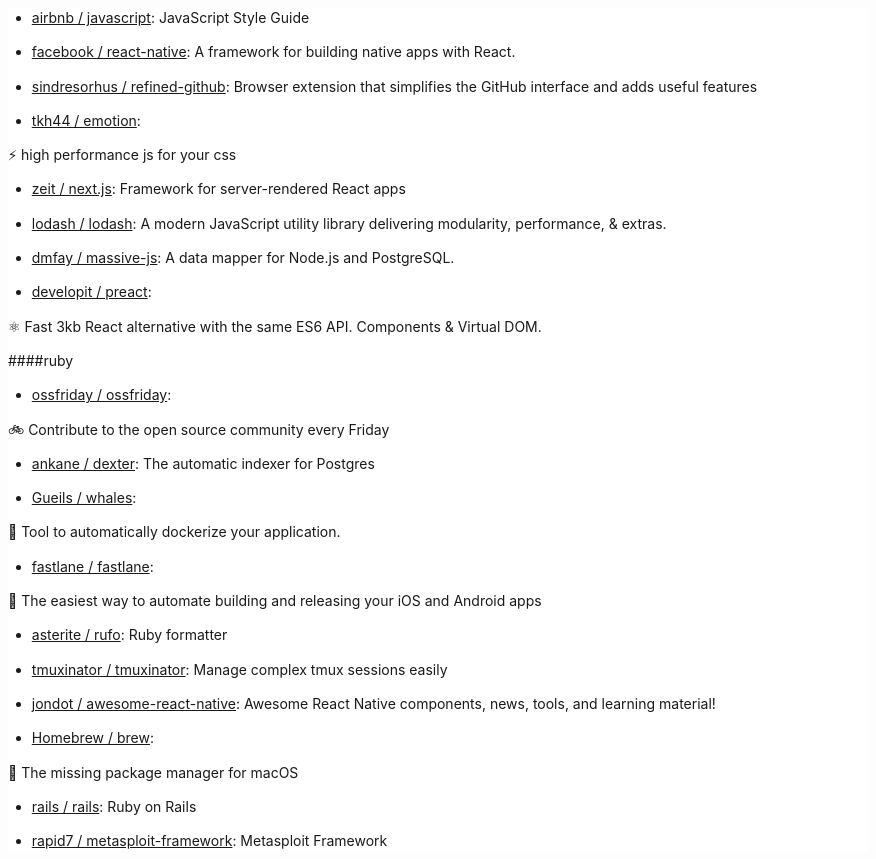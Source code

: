 * [airbnb / javascript](https://github.com/airbnb/javascript): 
        JavaScript Style Guide
      
* [facebook / react-native](https://github.com/facebook/react-native): 
        A framework for building native apps with React.
      
* [sindresorhus / refined-github](https://github.com/sindresorhus/refined-github): 
        Browser extension that simplifies the GitHub interface and adds useful features
      
* [tkh44 / emotion](https://github.com/tkh44/emotion): 
        
⚡️ high performance js for your css
      
* [zeit / next.js](https://github.com/zeit/next.js): 
        Framework for server-rendered React apps
      
* [lodash / lodash](https://github.com/lodash/lodash): 
        A modern JavaScript utility library delivering modularity, performance, & extras.
      
* [dmfay / massive-js](https://github.com/dmfay/massive-js): 
        A data mapper for Node.js and PostgreSQL.
      
* [developit / preact](https://github.com/developit/preact): 
        
⚛️ Fast 3kb React alternative with the same ES6 API. Components & Virtual DOM.
      

####ruby
* [ossfriday / ossfriday](https://github.com/ossfriday/ossfriday): 
        
🚲 Contribute to the open source community every Friday
      
* [ankane / dexter](https://github.com/ankane/dexter): 
        The automatic indexer for Postgres
      
* [Gueils / whales](https://github.com/Gueils/whales): 
        
🐳 Tool to automatically dockerize your application. 
      
* [fastlane / fastlane](https://github.com/fastlane/fastlane): 
        
🚀 The easiest way to automate building and releasing your iOS and Android apps
      
* [asterite / rufo](https://github.com/asterite/rufo): 
        Ruby formatter
      
* [tmuxinator / tmuxinator](https://github.com/tmuxinator/tmuxinator): 
        Manage complex tmux sessions easily
      
* [jondot / awesome-react-native](https://github.com/jondot/awesome-react-native): 
        Awesome React Native components, news, tools, and learning material!
      
* [Homebrew / brew](https://github.com/Homebrew/brew): 
        
🍺 The missing package manager for macOS
      
* [rails / rails](https://github.com/rails/rails): 
        Ruby on Rails
      
* [rapid7 / metasploit-framework](https://github.com/rapid7/metasploit-framework): 
        Metasploit Framework
      